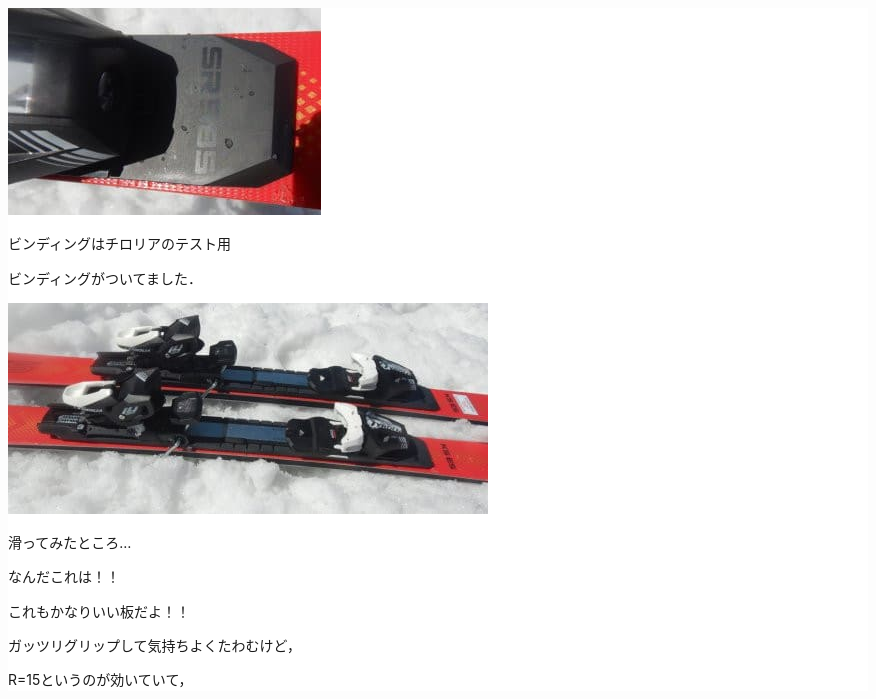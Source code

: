 


![77ec7bbc5b36ef70ea118878dd98bf9b.jpg](images/77ec7bbc5b36ef70ea118878dd98bf9b.jpg)







ビンディングはチロリアのテスト用


ビンディングがついてました．




![b2036b83a9908c9447b59b0047497a9c.jpg](images/b2036b83a9908c9447b59b0047497a9c.jpg)







滑ってみたところ…


なんだこれは！！


これもかなりいい板だよ！！





ガッツリグリップして気持ちよくたわむけど，


R=15というのが効いていて，

